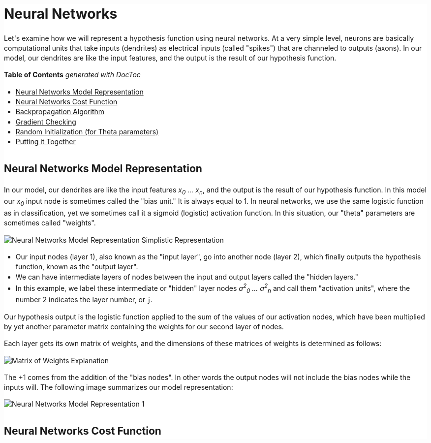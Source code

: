 # Neural Networks

Let's examine how we will represent a hypothesis function using neural networks. At a very simple level, neurons are basically computational units that take inputs (dendrites) as electrical inputs (called "spikes") that are channeled to outputs (axons). In our model, our dendrites are like the input features, and the output is the result of our hypothesis function.



**Table of Contents**  *generated with [DocToc](https://github.com/thlorenz/doctoc)*

- [Neural Networks Model Representation](#neural-networks-model-representation)
- [Neural Networks Cost Function](#neural-networks-cost-function)
- [Backpropagation Algorithm](#backpropagation-algorithm)
- [Gradient Checking](#gradient-checking)
- [Random Initialization (for Theta parameters)](#random-initialization-for-theta-parameters)
- [Putting it Together](#putting-it-together)



## Neural Networks Model Representation

In our model, our dendrites are like the input features <i>x<sub>0</sub> ... x<sub>n</sub></i>, and the output is the result of our hypothesis function. In this model our <i>x<sub>0</sub></i> input node is sometimes called the "bias unit." It is always equal to 1. In neural networks, we use the same logistic function as in classification, yet we sometimes call it a sigmoid (logistic) activation function. In this situation, our "theta" parameters are sometimes called "weights".

![Neural Networks Model Representation Simplistic Representation](https:/raw.githubusercontent.com/rmolinamir/machine-learning-notes/main/docs/1-supervised-learning/5-neural-networks/images/Neural-Networks%20Model%20Representation%20Simplistic%20Representation.png)

- Our input nodes (layer 1), also known as the "input layer", go into another node (layer 2), which finally outputs the hypothesis function, known as the "output layer".
- We can have intermediate layers of nodes between the input and output layers called the "hidden layers."
- In this example, we label these intermediate or "hidden" layer nodes <i>a<sup>2</sup><sub>0</sub> ... a<sup>2</sup><sub>n</sub></i> and call them "activation units", where the number 2 indicates the layer number, or `j`.

Our hypothesis output is the logistic function applied to the sum of the values of our activation nodes, which have been multiplied by yet another parameter matrix containing the weights for our second layer of nodes.

Each layer gets its own matrix of weights, and the dimensions of these matrices of weights is determined as follows:

![Matrix of Weights Explanation](https:/raw.githubusercontent.com/rmolinamir/machine-learning-notes/main/docs/1-supervised-learning/5-neural-networks/images/Matrix-of%20Weights%20Explanation.png)

The +1 comes from the addition of the "bias nodes". In other words the output nodes will not include the bias nodes while the inputs will. The following image summarizes our model representation:

![Neural Networks Model Representation 1](https:/raw.githubusercontent.com/rmolinamir/machine-learning-notes/main/docs/1-supervised-learning/5-neural-networks/images/Neural-Networks%20Model%20Representation%201.png)

## Neural Networks Cost Function
